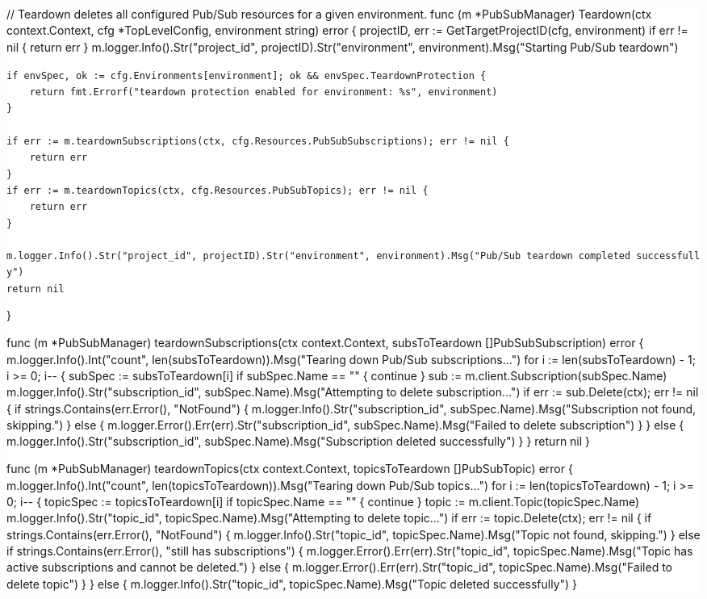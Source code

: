 // Teardown deletes all configured Pub/Sub resources for a given environment.
func (m *PubSubManager) Teardown(ctx context.Context, cfg *TopLevelConfig, environment string) error {
projectID, err := GetTargetProjectID(cfg, environment)
if err != nil {
return err
}
m.logger.Info().Str("project_id", projectID).Str("environment", environment).Msg("Starting Pub/Sub teardown")

	if envSpec, ok := cfg.Environments[environment]; ok && envSpec.TeardownProtection {
		return fmt.Errorf("teardown protection enabled for environment: %s", environment)
	}

	if err := m.teardownSubscriptions(ctx, cfg.Resources.PubSubSubscriptions); err != nil {
		return err
	}
	if err := m.teardownTopics(ctx, cfg.Resources.PubSubTopics); err != nil {
		return err
	}

	m.logger.Info().Str("project_id", projectID).Str("environment", environment).Msg("Pub/Sub teardown completed successfully")
	return nil
}

func (m *PubSubManager) teardownSubscriptions(ctx context.Context, subsToTeardown []PubSubSubscription) error {
m.logger.Info().Int("count", len(subsToTeardown)).Msg("Tearing down Pub/Sub subscriptions...")
for i := len(subsToTeardown) - 1; i >= 0; i-- {
subSpec := subsToTeardown[i]
if subSpec.Name == "" { continue }
sub := m.client.Subscription(subSpec.Name)
m.logger.Info().Str("subscription_id", subSpec.Name).Msg("Attempting to delete subscription...")
if err := sub.Delete(ctx); err != nil {
if strings.Contains(err.Error(), "NotFound") {
m.logger.Info().Str("subscription_id", subSpec.Name).Msg("Subscription not found, skipping.")
} else {
m.logger.Error().Err(err).Str("subscription_id", subSpec.Name).Msg("Failed to delete subscription")
}
} else {
m.logger.Info().Str("subscription_id", subSpec.Name).Msg("Subscription deleted successfully")
}
}
return nil
}

func (m *PubSubManager) teardownTopics(ctx context.Context, topicsToTeardown []PubSubTopic) error {
m.logger.Info().Int("count", len(topicsToTeardown)).Msg("Tearing down Pub/Sub topics...")
for i := len(topicsToTeardown) - 1; i >= 0; i-- {
topicSpec := topicsToTeardown[i]
if topicSpec.Name == "" { continue }
topic := m.client.Topic(topicSpec.Name)
m.logger.Info().Str("topic_id", topicSpec.Name).Msg("Attempting to delete topic...")
if err := topic.Delete(ctx); err != nil {
if strings.Contains(err.Error(), "NotFound") {
m.logger.Info().Str("topic_id", topicSpec.Name).Msg("Topic not found, skipping.")
} else if strings.Contains(err.Error(), "still has subscriptions") {
m.logger.Error().Err(err).Str("topic_id", topicSpec.Name).Msg("Topic has active subscriptions and cannot be deleted.")
} else {
m.logger.Error().Err(err).Str("topic_id", topicSpec.Name).Msg("Failed to delete topic")
}
} else {
m.logger.Info().Str("topic_id", topicSpec.Name).Msg("Topic deleted successfully")
}